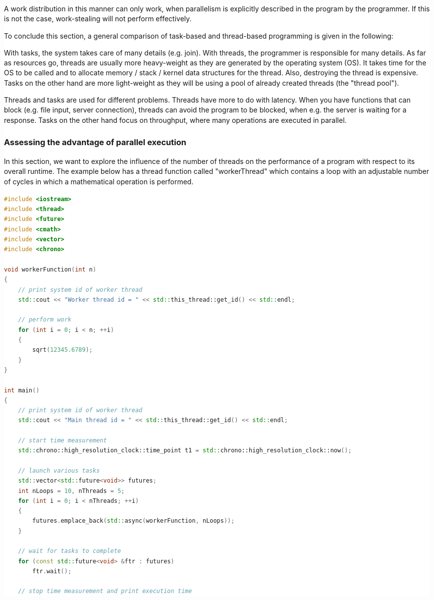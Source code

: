 A work distribution in this manner can only work, when parallelism is explicitly described in the program by the programmer. If this is not the case, work-stealing will not perform effectively.

To conclude this section, a general comparison of task-based and thread-based programming is given in the following:

With tasks, the system takes care of many details (e.g. join). With threads, the programmer is responsible for many details. As far as resources go, threads are usually more heavy-weight as they are generated by the operating system (OS). It takes time for the OS to be called and to allocate memory / stack / kernel data structures for the thread. Also, destroying the thread is expensive. Tasks on the other hand are more light-weight as they will be using a pool of already created threads (the "thread pool").

Threads and tasks are used for different problems. Threads have more to do with latency. When you have functions that can block (e.g. file input, server connection), threads can avoid the program to be blocked, when e.g. the server is waiting for a response. Tasks on the other hand focus on throughput, where many operations are executed in parallel.

### Assessing the advantage of parallel execution

In this section, we want to explore the influence of the number of threads on the performance of a program with respect to its overall runtime. The example below has a thread function called "workerThread" which contains a loop with an adjustable number of cycles in which a mathematical operation is performed.

```cpp
#include <iostream>
#include <thread>
#include <future>
#include <cmath>
#include <vector>
#include <chrono>

void workerFunction(int n)
{
    // print system id of worker thread
    std::cout << "Worker thread id = " << std::this_thread::get_id() << std::endl;

    // perform work
    for (int i = 0; i < n; ++i)
    {
        sqrt(12345.6789);
    }
}

int main()
{
    // print system id of worker thread
    std::cout << "Main thread id = " << std::this_thread::get_id() << std::endl;

    // start time measurement
    std::chrono::high_resolution_clock::time_point t1 = std::chrono::high_resolution_clock::now();
    
    // launch various tasks
    std::vector<std::future<void>> futures;
    int nLoops = 10, nThreads = 5;
    for (int i = 0; i < nThreads; ++i)
    {
        futures.emplace_back(std::async(workerFunction, nLoops));
    }

    // wait for tasks to complete
    for (const std::future<void> &ftr : futures)
        ftr.wait();

    // stop time measurement and print execution time
```